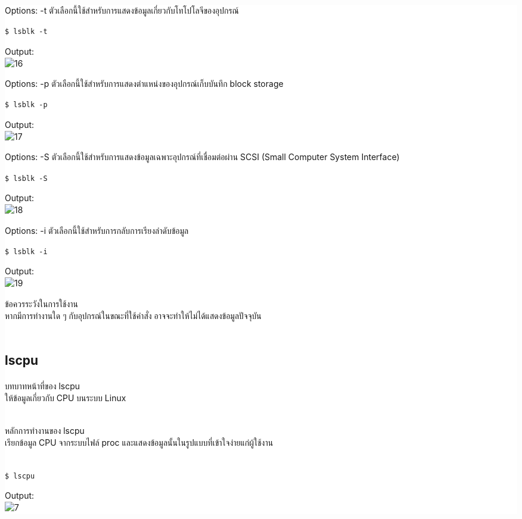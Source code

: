 Options: -t ตัวเลือกนี้ใช้สำหรับการแสดงข้อมูลเกี่ยวกับโทโปโลจีของอุปกรณ์
```
$ lsblk -t
```
Output:<br>
![16](https://github.com/CosmoGuy112/PHost/assets/112687372/a88e5096-0cce-4768-bdad-01b3c721ee4a)


Options: -p ตัวเลือกนี้ใช้สำหรับการแสดงตำแหน่งของอุปกรณ์เก็บบันทึก block storage
```
$ lsblk -p
```
Output:<br>
![17](https://github.com/CosmoGuy112/PHost/assets/112687372/b8c6d4af-123f-49f8-8d1e-5dc59eda8101)

Options: -S ตัวเลือกนี้ใช้สำหรับการแสดงข้อมูลเฉพาะอุปกรณ์ที่เชื่อมต่อผ่าน SCSI (Small Computer System Interface)
```
$ lsblk -S
```
Output:<br>
![18](https://github.com/CosmoGuy112/PHost/assets/112687372/73ee9053-0641-4856-8f5a-bb7edbc580c8)

Options: -i ตัวเลือกนี้ใช้สำหรับการกลับการเรียงลำดับข้อมูล
```
$ lsblk -i
```
Output:<br>
![19](https://github.com/CosmoGuy112/PHost/assets/112687372/70ca31da-10a2-4b0e-a10c-299361ea4469)


ข้อควรระวังในการใช้งาน<br>
หากมีการทำงานใด ๆ กับอุปกรณ์ในขณะที่ใช้คำสั่ง อาจจะทำให้ไม่ได้แสดงข้อมูลปัจจุบัน<br><br>











## lscpu
</div>
บทบาทหน้าที่ของ lscpu<br>
ให้ข้อมูลเกี่ยวกับ CPU บนระบบ Linux<br><br>

หลักการทำงานของ lscpu<br>
เรียกข้อมูล CPU จากระบบไฟล์ proc และแสดงข้อมูลนั้นในรูปแบบที่เข้าใจง่ายแก่ผู้ใช้งาน
<br><br>
```
$ lscpu
```
Output:<br>
![7](https://github.com/CosmoGuy112/PHost/assets/112687372/ecb470ac-c59a-47a2-9141-104f9c943011)<br>
